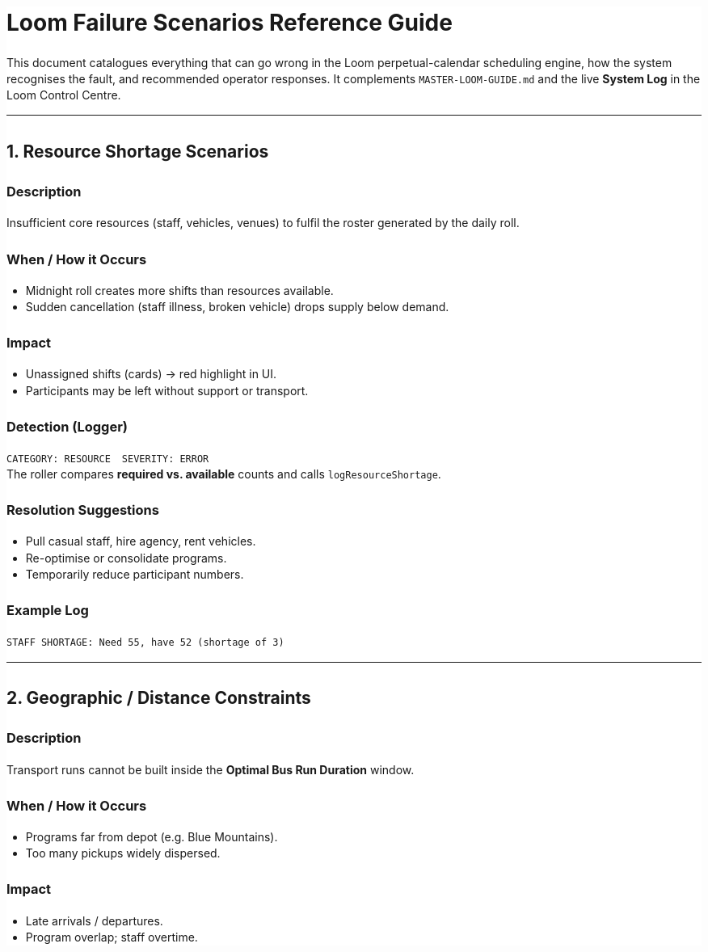 # Loom Failure Scenarios Reference Guide

This document catalogues everything that can go wrong in the Loom perpetual-calendar scheduling engine, how the system recognises the fault, and recommended operator responses. It complements `MASTER-LOOM-GUIDE.md` and the live **System Log** in the Loom Control Centre.

---

## 1. Resource Shortage Scenarios
### Description  
Insufficient core resources (staff, vehicles, venues) to fulfil the roster generated by the daily roll.

### When / How it Occurs  
* Midnight roll creates more shifts than resources available.  
* Sudden cancellation (staff illness, broken vehicle) drops supply below demand.

### Impact  
* Unassigned shifts (cards) → red highlight in UI.  
* Participants may be left without support or transport.

### Detection (Logger)  
`CATEGORY: RESOURCE` `SEVERITY: ERROR`  
The roller compares **required vs. available** counts and calls `logResourceShortage`.

### Resolution Suggestions  
* Pull casual staff, hire agency, rent vehicles.  
* Re-optimise or consolidate programs.  
* Temporarily reduce participant numbers.

### Example Log  
``STAFF SHORTAGE: Need 55, have 52 (shortage of 3)``  

---

## 2. Geographic / Distance Constraints
### Description  
Transport runs cannot be built inside the **Optimal Bus Run Duration** window.

### When / How it Occurs  
* Programs far from depot (e.g. Blue Mountains).  
* Too many pickups widely dispersed.

### Impact  
* Late arrivals / departures.  
* Program overlap; staff overtime.

